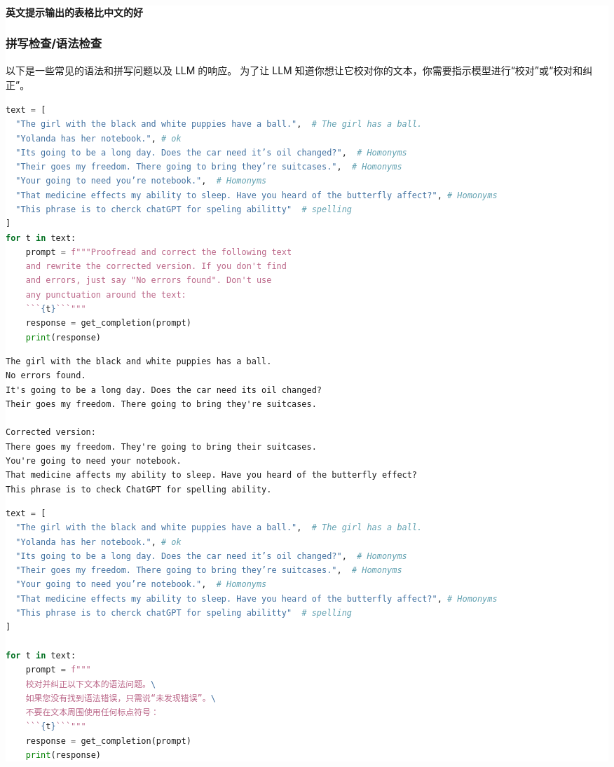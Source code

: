 **英文提示输出的表格比中文的好**

### 拼写检查/语法检查
以下是一些常见的语法和拼写问题以及 LLM 的响应。
为了让 LLM 知道你想让它校对你的文本，你需要指示模型进行“校对”或“校对和纠正”。

```py
text = [ 
  "The girl with the black and white puppies have a ball.",  # The girl has a ball.
  "Yolanda has her notebook.", # ok
  "Its going to be a long day. Does the car need it’s oil changed?",  # Homonyms
  "Their goes my freedom. There going to bring they’re suitcases.",  # Homonyms
  "Your going to need you’re notebook.",  # Homonyms
  "That medicine effects my ability to sleep. Have you heard of the butterfly affect?", # Homonyms
  "This phrase is to cherck chatGPT for speling abilitty"  # spelling
]
for t in text:
    prompt = f"""Proofread and correct the following text
    and rewrite the corrected version. If you don't find
    and errors, just say "No errors found". Don't use 
    any punctuation around the text:
    ```{t}```"""
    response = get_completion(prompt)
    print(response)
```

```
The girl with the black and white puppies has a ball.
No errors found.
It's going to be a long day. Does the car need its oil changed?
Their goes my freedom. There going to bring they're suitcases.

Corrected version: 
There goes my freedom. They're going to bring their suitcases.
You're going to need your notebook.
That medicine affects my ability to sleep. Have you heard of the butterfly effect?
This phrase is to check ChatGPT for spelling ability.
```

```py
text = [ 
  "The girl with the black and white puppies have a ball.",  # The girl has a ball.
  "Yolanda has her notebook.", # ok
  "Its going to be a long day. Does the car need it’s oil changed?",  # Homonyms
  "Their goes my freedom. There going to bring they’re suitcases.",  # Homonyms
  "Your going to need you’re notebook.",  # Homonyms
  "That medicine effects my ability to sleep. Have you heard of the butterfly affect?", # Homonyms
  "This phrase is to cherck chatGPT for speling abilitty"  # spelling
]

for t in text:
    prompt = f"""
    校对并纠正以下文本的语法问题。\
    如果您没有找到语法错误，只需说“未发现错误”。\
    不要在文本周围使用任何标点符号：
    ```{t}```"""
    response = get_completion(prompt)
    print(response)
```
